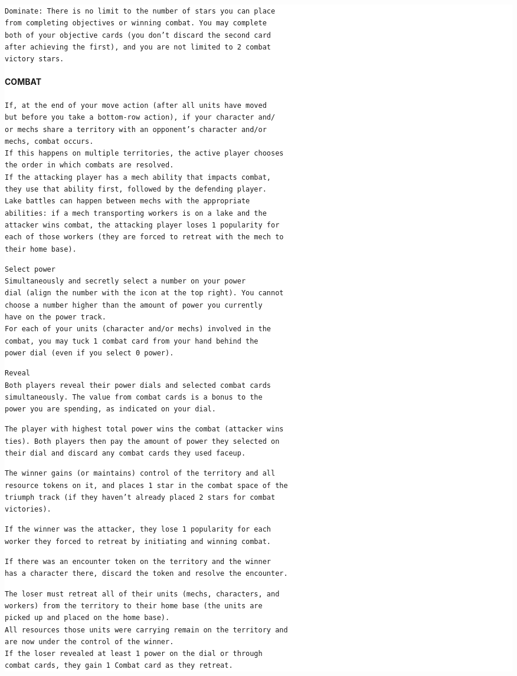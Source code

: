 ```
Dominate: There is no limit to the number of stars you can place
from completing objectives or winning combat. You may complete
both of your objective cards (you don’t discard the second card
after achieving the first), and you are not limited to 2 combat
victory stars.
```
#### COMBAT

```
If, at the end of your move action (after all units have moved
but before you take a bottom-row action), if your character and/
or mechs share a territory with an opponent’s character and/or
mechs, combat occurs.
If this happens on multiple territories, the active player chooses
the order in which combats are resolved.
If the attacking player has a mech ability that impacts combat,
they use that ability first, followed by the defending player.
Lake battles can happen between mechs with the appropriate
abilities: if a mech transporting workers is on a lake and the
attacker wins combat, the attacking player loses 1 popularity for
each of those workers (they are forced to retreat with the mech to
their home base).
```
```
Select power
Simultaneously and secretly select a number on your power
dial (align the number with the icon at the top right). You cannot
choose a number higher than the amount of power you currently
have on the power track.
For each of your units (character and/or mechs) involved in the
combat, you may tuck 1 combat card from your hand behind the
power dial (even if you select 0 power).
```
```
Reveal
Both players reveal their power dials and selected combat cards
simultaneously. The value from combat cards is a bonus to the
power you are spending, as indicated on your dial.
```
```
The player with highest total power wins the combat (attacker wins
ties). Both players then pay the amount of power they selected on
their dial and discard any combat cards they used faceup.
```
```
The winner gains (or maintains) control of the territory and all
resource tokens on it, and places 1 star in the combat space of the
triumph track (if they haven’t already placed 2 stars for combat
victories).
```
```
If the winner was the attacker, they lose 1 popularity for each
worker they forced to retreat by initiating and winning combat.
```
```
If there was an encounter token on the territory and the winner
has a character there, discard the token and resolve the encounter.
```
```
The loser must retreat all of their units (mechs, characters, and
workers) from the territory to their home base (the units are
picked up and placed on the home base).
All resources those units were carrying remain on the territory and
are now under the control of the winner.
If the loser revealed at least 1 power on the dial or through
combat cards, they gain 1 Combat card as they retreat.
```